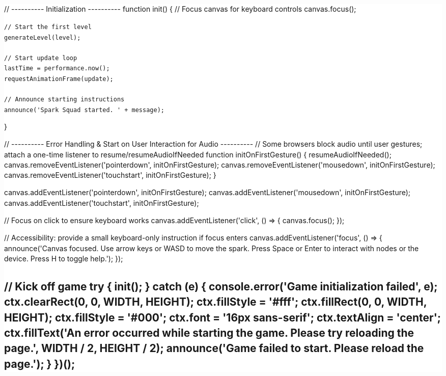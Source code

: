   // ---------- Initialization ----------
  function init() {
    // Focus canvas for keyboard controls
    canvas.focus();

    // Start the first level
    generateLevel(level);

    // Start update loop
    lastTime = performance.now();
    requestAnimationFrame(update);

    // Announce starting instructions
    announce('Spark Squad started. ' + message);
  }

  // ---------- Error Handling & Start on User Interaction for Audio ----------
  // Some browsers block audio until user gestures; attach a one-time listener to resume/resumeAudioIfNeeded
  function initOnFirstGesture() {
    resumeAudioIfNeeded();
    canvas.removeEventListener('pointerdown', initOnFirstGesture);
    canvas.removeEventListener('mousedown', initOnFirstGesture);
    canvas.removeEventListener('touchstart', initOnFirstGesture);
  }

  canvas.addEventListener('pointerdown', initOnFirstGesture);
  canvas.addEventListener('mousedown', initOnFirstGesture);
  canvas.addEventListener('touchstart', initOnFirstGesture);

  // Focus on click to ensure keyboard works
  canvas.addEventListener('click', () => {
    canvas.focus();
  });

  // Accessibility: provide a small keyboard-only instruction if focus enters
  canvas.addEventListener('focus', () => {
    announce('Canvas focused. Use arrow keys or WASD to move the spark. Press Space or Enter to interact with nodes or the device. Press H to toggle help.');
  });

  // Kick off game
  try {
    init();
  } catch (e) {
    console.error('Game initialization failed', e);
    ctx.clearRect(0, 0, WIDTH, HEIGHT);
    ctx.fillStyle = '#fff';
    ctx.fillRect(0, 0, WIDTH, HEIGHT);
    ctx.fillStyle = '#000';
    ctx.font = '16px sans-serif';
    ctx.textAlign = 'center';
    ctx.fillText('An error occurred while starting the game. Please try reloading the page.', WIDTH / 2, HEIGHT / 2);
    announce('Game failed to start. Please reload the page.');
  }
})();
---

